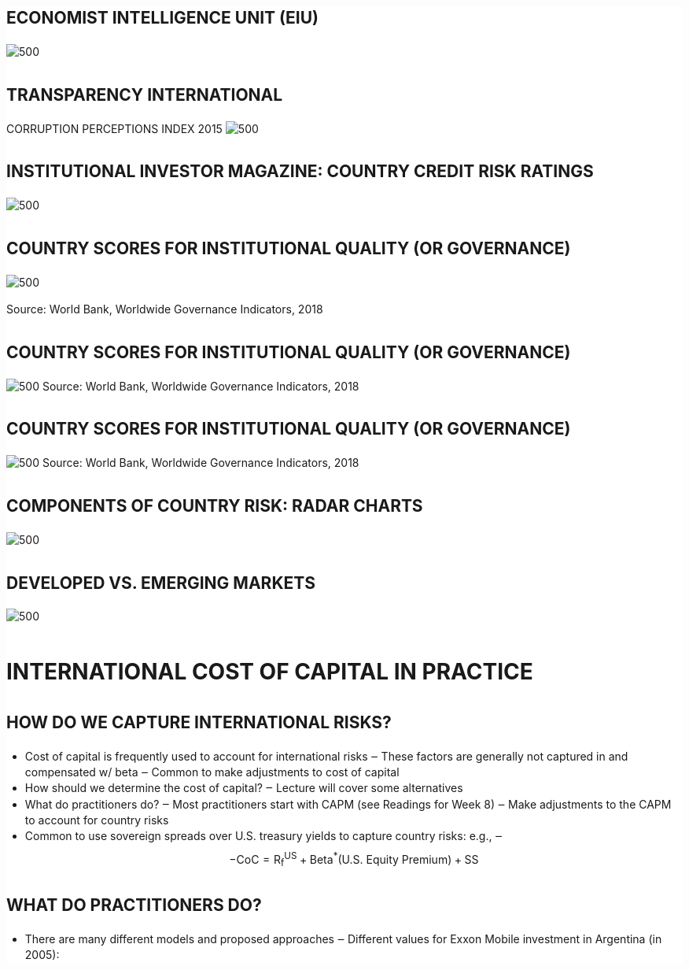 ## ECONOMIST INTELLIGENCE UNIT (EIU)

 ![500](362634a277bc56556df73f746240019f.png)

## TRANSPARENCY INTERNATIONAL

CORRUPTION PERCEPTIONS INDEX 2015
 ![500](825bacf00ff0dc154956509415ceb883.png)

## INSTITUTIONAL INVESTOR MAGAZINE: COUNTRY CREDIT RISK RATINGS

 ![500](f8854c698b387f23385a8e5373d0f803.png)

## COUNTRY SCORES FOR INSTITUTIONAL QUALITY (OR GOVERNANCE)

 ![500](3b806e6a6139e943a187b29df6191dd8.png)

Source: World Bank, Worldwide Governance Indicators, 2018

## COUNTRY SCORES FOR INSTITUTIONAL QUALITY (OR GOVERNANCE)

 ![500](8601168908a2502783b555e72397744c.png)
Source: World Bank, Worldwide Governance Indicators, 2018

## COUNTRY SCORES FOR INSTITUTIONAL QUALITY (OR GOVERNANCE)

 ![500](bc608e6ad27a0007d86f04a67a17ad45.png)
Source: World Bank, Worldwide Governance Indicators, 2018

## COMPONENTS OF COUNTRY RISK: RADAR CHARTS

 ![500](87ff3ed6e2d299630cc9152e14be6537.png)

## DEVELOPED VS. EMERGING MARKETS

 ![500](939413108c9157ce1852acb92aab7cac.png)

# INTERNATIONAL COST OF CAPITAL IN PRACTICE
## HOW DO WE CAPTURE INTERNATIONAL RISKS?
 - Cost of capital is frequently used to account for international risks
	‒ These factors are generally not captured in and compensated w/ beta
	‒ Common to make adjustments to cost of capital
 - How should we determine the cost of capital?
	‒ Lecture will cover some alternatives
 - What do practitioners do?
	‒ Most practitioners start with CAPM (see Readings for Week 8)
	‒ Make adjustments to the CAPM to account for country risks
 - Common to use sovereign spreads over U.S. treasury yields to capture country risks: e.g.,
	‒ $$-\mathrm{CoC=R_f^{US}+Beta^*(U.S.~Equity~Premium)+SS}$$
## WHAT DO PRACTITIONERS DO?
 - There are many different models and proposed approaches
	‒ Different values for Exxon Mobile investment in Argentina (in 2005):